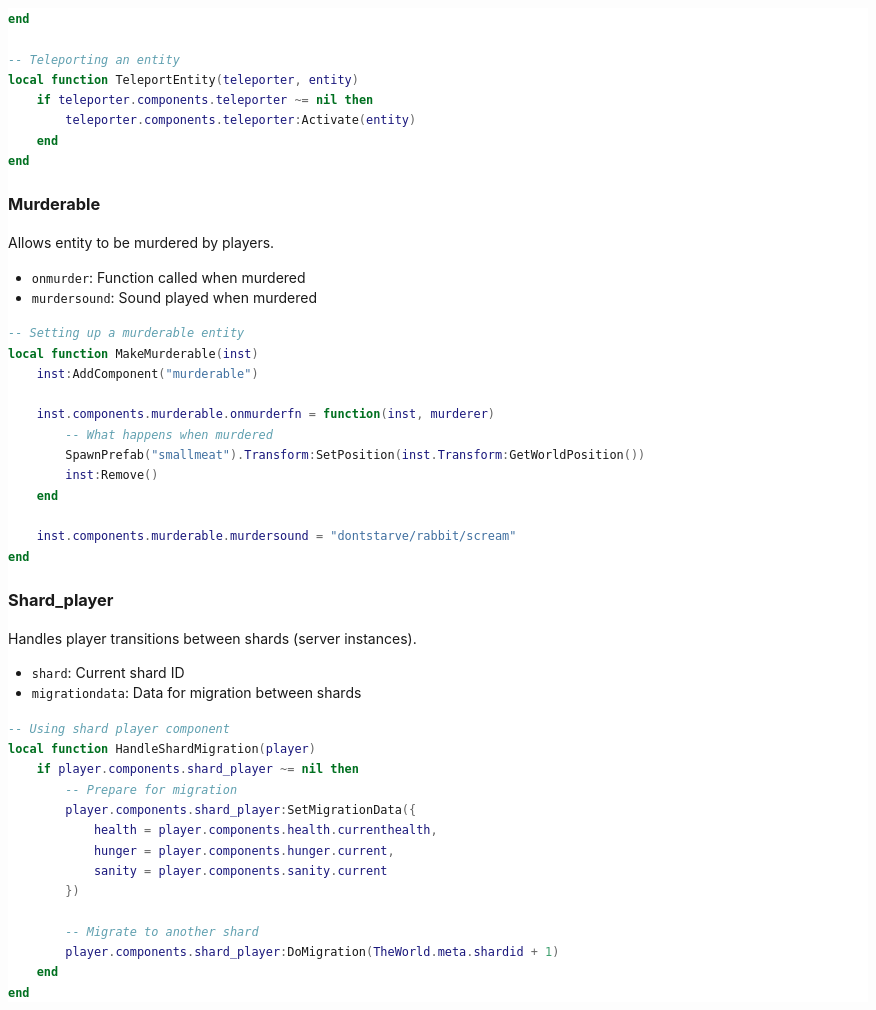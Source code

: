 ```lua
end

-- Teleporting an entity
local function TeleportEntity(teleporter, entity)
    if teleporter.components.teleporter ~= nil then
        teleporter.components.teleporter:Activate(entity)
    end
end
```

### Murderable
Allows entity to be murdered by players.
- `onmurder`: Function called when murdered
- `murdersound`: Sound played when murdered

```lua
-- Setting up a murderable entity
local function MakeMurderable(inst)
    inst:AddComponent("murderable")
    
    inst.components.murderable.onmurderfn = function(inst, murderer)
        -- What happens when murdered
        SpawnPrefab("smallmeat").Transform:SetPosition(inst.Transform:GetWorldPosition())
        inst:Remove()
    end
    
    inst.components.murderable.murdersound = "dontstarve/rabbit/scream"
end
```

### Shard_player
Handles player transitions between shards (server instances).
- `shard`: Current shard ID
- `migrationdata`: Data for migration between shards

```lua
-- Using shard player component
local function HandleShardMigration(player)
    if player.components.shard_player ~= nil then
        -- Prepare for migration
        player.components.shard_player:SetMigrationData({
            health = player.components.health.currenthealth,
            hunger = player.components.hunger.current,
            sanity = player.components.sanity.current
        })
        
        -- Migrate to another shard
        player.components.shard_player:DoMigration(TheWorld.meta.shardid + 1)
    end
end
```
